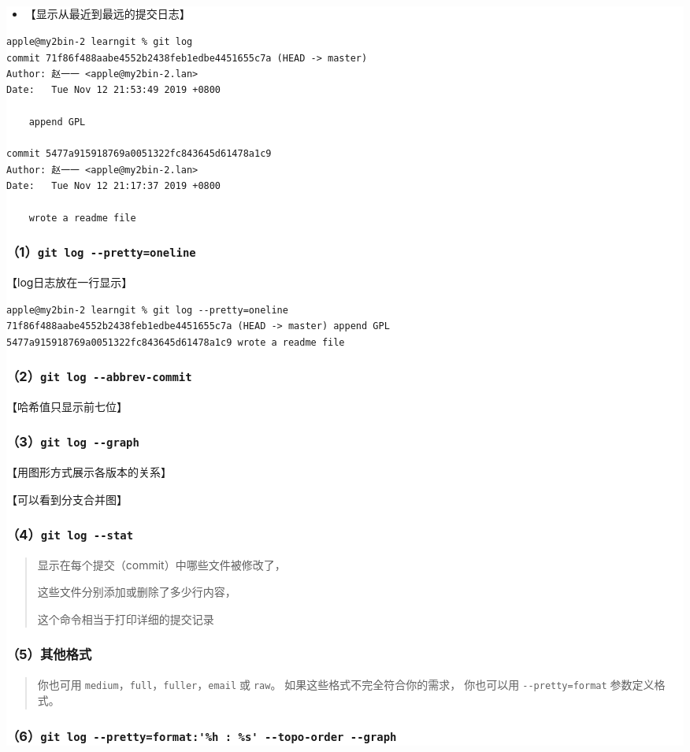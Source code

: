 + 【显示从最近到最远的提交日志】

```shell
apple@my2bin-2 learngit % git log
commit 71f86f488aabe4552b2438feb1edbe4451655c7a (HEAD -> master)
Author: 赵一一 <apple@my2bin-2.lan>
Date:   Tue Nov 12 21:53:49 2019 +0800

    append GPL

commit 5477a915918769a0051322fc843645d61478a1c9
Author: 赵一一 <apple@my2bin-2.lan>
Date:   Tue Nov 12 21:17:37 2019 +0800

    wrote a readme file
```



### （1）`git log --pretty=oneline`

【log日志放在一行显示】

```shell
apple@my2bin-2 learngit % git log --pretty=oneline
71f86f488aabe4552b2438feb1edbe4451655c7a (HEAD -> master) append GPL
5477a915918769a0051322fc843645d61478a1c9 wrote a readme file
```

### （2）`git log --abbrev-commit`

【哈希值只显示前七位】

### （3）`git log --graph`

【用图形方式展示各版本的关系】

【可以看到分支合并图】

### （4）`git log --stat`

> 显示在每个提交（commit）中哪些文件被修改了，
>
> 这些文件分别添加或删除了多少行内容，
>
> 这个命令相当于打印详细的提交记录




### （5）其他格式

> 你也可用 `medium`，`full`，`fuller`，`email` 或 `raw`。 如果这些格式不完全符合你的需求， 你也可以用 `--pretty=format` 参数定义格式。




### （6）`git log --pretty=format:'%h : %s' --topo-order --graph`
